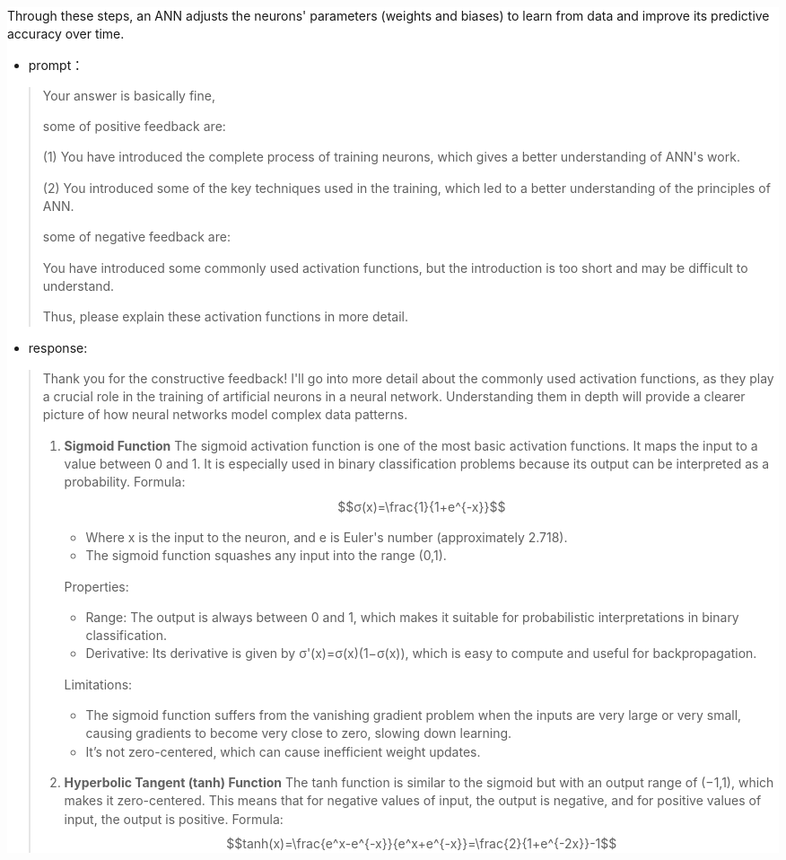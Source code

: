 Through these steps, an ANN adjusts the neurons' parameters (weights and biases) to learn from data and improve its predictive accuracy over time.

</blockquote>

- prompt：

<blockquote>

Your answer is basically fine,

some of positive feedback are:

(1) You have introduced the complete process of training neurons, which gives a better understanding of ANN's work.

(2) You introduced some of the key techniques used in the training, which led to a better understanding of the principles of ANN.

some of negative feedback are:

You have introduced some commonly used activation functions, but the introduction is too short and may be difficult to understand.

Thus, please explain these activation functions in more detail.

</blockquote>

- response:
<blockquote>

Thank you for the constructive feedback! I'll go into more detail about the commonly used activation functions, as they play a crucial role in the training of artificial neurons in a neural network. Understanding them in depth will provide a clearer picture of how neural networks model complex data patterns.
1. **Sigmoid Function**
The sigmoid activation function is one of the most basic activation functions. It maps the input to a value between 0 and 1. It is especially used in binary classification problems because its output can be interpreted as a probability.
    Formula:
    $$σ(x)=\frac{1}{1+e^{-x}}$$
   - Where x is the input to the neuron, and e is Euler's number (approximately 2.718).
   - The sigmoid function squashes any input into the range (0,1).

    Properties:
    - Range: The output is always between 0 and 1, which makes it suitable for probabilistic interpretations in binary classification.
    - Derivative: Its derivative is given by σ'(x)=σ(x)(1−σ(x)), which is easy to compute and useful for backpropagation.
    
    Limitations: 
    - The sigmoid function suffers from the vanishing gradient problem when the inputs are very large or very small, causing gradients to become very close to zero, slowing down learning.
    - It’s not zero-centered, which can cause inefficient weight updates.
  
2. **Hyperbolic Tangent (tanh) Function**
The tanh function is similar to the sigmoid but with an output range of (−1,1), which makes it zero-centered. This means that for negative values of input, the output is negative, and for positive values of input, the output is positive.
Formula:
$$tanh(x)=\frac{e^x-e^{-x}}{e^x+e^{-x}}=\frac{2}{1+e^{-2x}}-1$$
